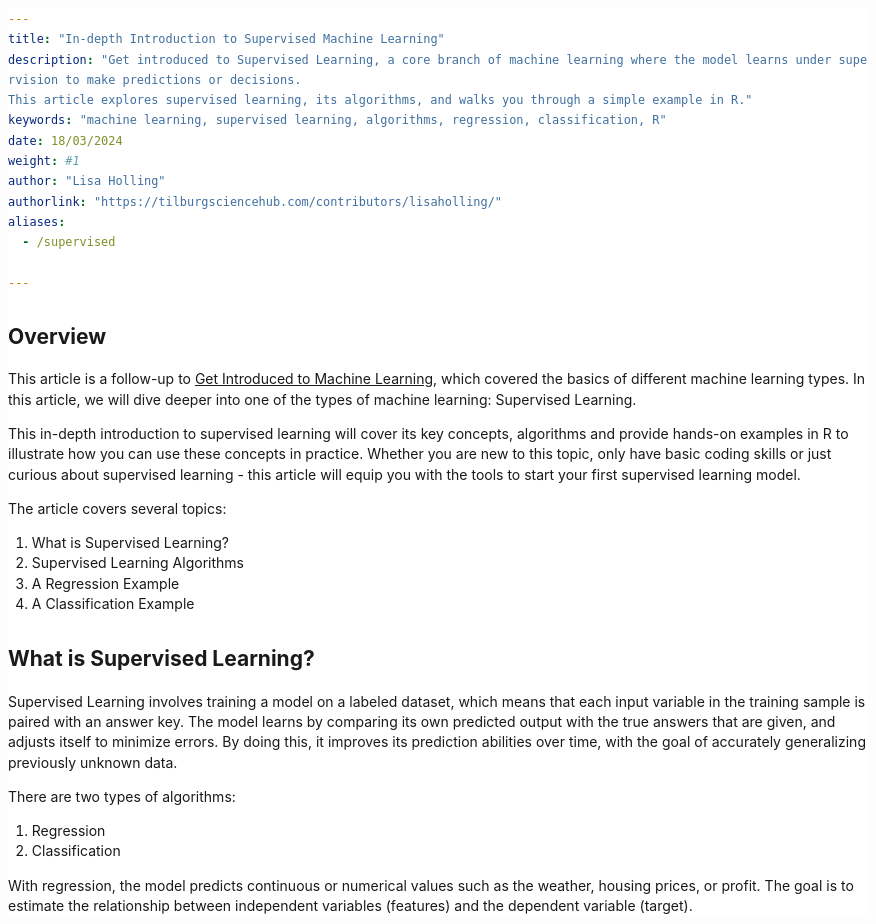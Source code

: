 ```yaml
---
title: "In-depth Introduction to Supervised Machine Learning"
description: "Get introduced to Supervised Learning, a core branch of machine learning where the model learns under supervision to make predictions or decisions. 
This article explores supervised learning, its algorithms, and walks you through a simple example in R."
keywords: "machine learning, supervised learning, algorithms, regression, classification, R"
date: 18/03/2024
weight: #1
author: "Lisa Holling"
authorlink: "https://tilburgsciencehub.com/contributors/lisaholling/"
aliases:
  - /supervised

---
```


## Overview
This article is a follow-up to [Get Introduced to Machine Learning](/introduction), which covered the basics of different machine learning types. In this article, we will dive deeper into one of the types of machine learning: Supervised Learning.

This in-depth introduction to supervised learning will cover its key concepts, algorithms and provide hands-on examples in R to illustrate how you can use these concepts in practice. Whether you are new to this topic, only have basic coding skills or just curious about supervised learning - this article will equip you with the tools to start your first supervised learning model.

The article covers several topics:
1. What is Supervised Learning?
2. Supervised Learning Algorithms
3. A Regression Example
4. A Classification Example

## What is Supervised Learning?

Supervised Learning involves training a model on a labeled dataset, which means that each input variable in the training sample is paired with an answer key. 
The model learns by comparing its own predicted output with the true answers that are given, and adjusts itself to minimize errors. 
By doing this, it improves its prediction abilities over time, with the goal of accurately generalizing previously unknown data.

There are two types of algorithms:
1. Regression
2. Classification

With regression, the model predicts continuous or numerical values such as the weather, housing prices, or profit. 
The goal is to estimate the relationship between independent variables (features) and the dependent variable (target).
